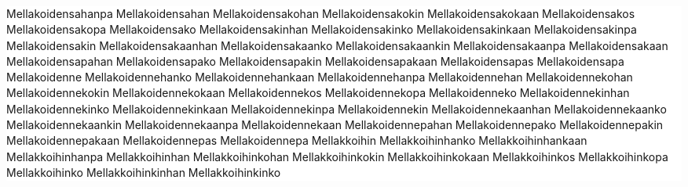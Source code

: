 Mellakoidensahanpa
Mellakoidensahan
Mellakoidensakohan
Mellakoidensakokin
Mellakoidensakokaan
Mellakoidensakos
Mellakoidensakopa
Mellakoidensako
Mellakoidensakinhan
Mellakoidensakinko
Mellakoidensakinkaan
Mellakoidensakinpa
Mellakoidensakin
Mellakoidensakaanhan
Mellakoidensakaanko
Mellakoidensakaankin
Mellakoidensakaanpa
Mellakoidensakaan
Mellakoidensapahan
Mellakoidensapako
Mellakoidensapakin
Mellakoidensapakaan
Mellakoidensapas
Mellakoidensapa
Mellakoidenne
Mellakoidennehanko
Mellakoidennehankaan
Mellakoidennehanpa
Mellakoidennehan
Mellakoidennekohan
Mellakoidennekokin
Mellakoidennekokaan
Mellakoidennekos
Mellakoidennekopa
Mellakoidenneko
Mellakoidennekinhan
Mellakoidennekinko
Mellakoidennekinkaan
Mellakoidennekinpa
Mellakoidennekin
Mellakoidennekaanhan
Mellakoidennekaanko
Mellakoidennekaankin
Mellakoidennekaanpa
Mellakoidennekaan
Mellakoidennepahan
Mellakoidennepako
Mellakoidennepakin
Mellakoidennepakaan
Mellakoidennepas
Mellakoidennepa
Mellakkoihin
Mellakkoihinhanko
Mellakkoihinhankaan
Mellakkoihinhanpa
Mellakkoihinhan
Mellakkoihinkohan
Mellakkoihinkokin
Mellakkoihinkokaan
Mellakkoihinkos
Mellakkoihinkopa
Mellakkoihinko
Mellakkoihinkinhan
Mellakkoihinkinko